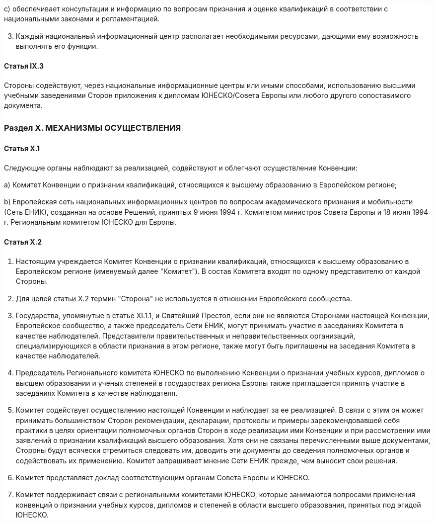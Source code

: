 c) обеспечивает консультации и информацию по вопросам признания и оценке квалификаций в соответствии с национальными законами и регламентацией.

3. Каждый национальный информационный центр располагает необходимыми ресурсами, дающими ему возможность выполнять его функции.

#### Статья IХ.3

Стороны содействуют, через национальные информационные центры или иными способами, использованию высшими учебными заведениями Сторон приложения к дипломам ЮНЕСКО/Совета Европы или любого другого сопоставимого документа.

### Раздел Х. МЕХАНИЗМЫ ОСУЩЕСТВЛЕНИЯ

#### Статья Х.1

Следующие органы наблюдают за реализацией, содействуют и облегчают осуществление Конвенции:

a) Комитет Конвенции о признании квалификаций, относящихся к высшему образованию в Европейском регионе;

b) Европейская сеть национальных информационных центров по вопросам академического признания и мобильности (Сеть ЕНИК), созданная на основе Решений, принятых 9 июня 1994 г. Комитетом министров Совета Европы и 18 июня 1994 г. Региональным комитетом ЮНЕСКО для Европы.

#### Статья Х.2

1. Настоящим учреждается Комитет Конвенции о признании квалификаций, относящихся к высшему образованию в Европейском регионе (именуемый далее "Комитет"). В состав Комитета входят по одному представителю от каждой Стороны.

2. Для целей статьи Х.2 термин "Сторона" не используется в отношении Европейского сообщества.

3. Государства, упомянутые в статье ХI.1.1, и Святейший Престол, если они не являются Сторонами настоящей Конвенции, Европейское сообщество, а также председатель Сети ЕНИК, могут принимать участие в заседаниях Комитета в качестве наблюдателей. Представители правительственных и неправительственных организаций, специализирующихся в области признания в этом регионе, также могут быть приглашены на заседания Комитета в качестве наблюдателей.

4. Председатель Регионального комитета ЮНЕСКО по выполнению Конвенции о признании учебных курсов, дипломов о высшем образовании и ученых степеней в государствах региона Европы также приглашается принять участие в заседаниях Комитета в качестве наблюдателя.

5. Комитет содействует осуществлению настоящей Конвенции и наблюдает за ее реализацией. В связи с этим он может принимать большинством Сторон рекомендации, декларации, протоколы и примеры зарекомендовавшей себя практики в целях ориентации полномочных органов Сторон в ходе реализации ими Конвенции и при рассмотрении ими заявлений о признании квалификаций высшего образования. Хотя они не связаны перечисленными выше документами, Стороны будут всячески стремиться следовать им, доводить эти документы до сведения полномочных органов и содействовать их применению. Комитет запрашивает мнение Сети ЕНИК прежде, чем выносит свои решения.

6. Комитет представляет доклад соответствующим органам Совета Европы и ЮНЕСКО.

7. Комитет поддерживает связи с региональными комитетами ЮНЕСКО, которые занимаются вопросами применения конвенций о признании учебных курсов, дипломов и степеней в области высшего образования, принятых под эгидой ЮНЕСКО.
